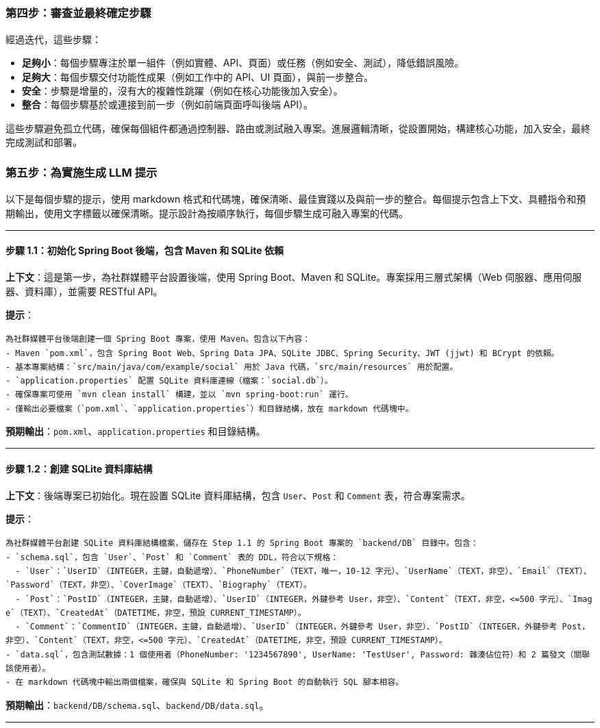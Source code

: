### 第四步：審查並最終確定步驟
經過迭代，這些步驟：
- **足夠小**：每個步驟專注於單一組件（例如實體、API、頁面）或任務（例如安全、測試），降低錯誤風險。
- **足夠大**：每個步驟交付功能性成果（例如工作中的 API、UI 頁面），與前一步整合。
- **安全**：步驟是增量的，沒有大的複雜性跳躍（例如在核心功能後加入安全）。
- **整合**：每個步驟基於或連接到前一步（例如前端頁面呼叫後端 API）。

這些步驟避免孤立代碼，確保每個組件都通過控制器、路由或測試融入專案。進展邏輯清晰，從設置開始，構建核心功能，加入安全，最終完成測試和部署。

### 第五步：為實施生成 LLM 提示
以下是每個步驟的提示，使用 markdown 格式和代碼塊，確保清晰、最佳實踐以及與前一步的整合。每個提示包含上下文、具體指令和預期輸出，使用文字標籤以確保清晰。提示設計為按順序執行，每個步驟生成可融入專案的代碼。

---

#### 步驟 1.1：初始化 Spring Boot 後端，包含 Maven 和 SQLite 依賴

**上下文**：這是第一步，為社群媒體平台設置後端，使用 Spring Boot、Maven 和 SQLite。專案採用三層式架構（Web 伺服器、應用伺服器、資料庫），並需要 RESTful API。

**提示**：
```text
為社群媒體平台後端創建一個 Spring Boot 專案，使用 Maven。包含以下內容：
- Maven `pom.xml`，包含 Spring Boot Web、Spring Data JPA、SQLite JDBC、Spring Security、JWT (jjwt) 和 BCrypt 的依賴。
- 基本專案結構：`src/main/java/com/example/social` 用於 Java 代碼，`src/main/resources` 用於配置。
- `application.properties` 配置 SQLite 資料庫連線（檔案：`social.db`）。
- 確保專案可使用 `mvn clean install` 構建，並以 `mvn spring-boot:run` 運行。
- 僅輸出必要檔案（`pom.xml`、`application.properties`）和目錄結構，放在 markdown 代碼塊中。
```

**預期輸出**：`pom.xml`、`application.properties` 和目錄結構。

---

#### 步驟 1.2：創建 SQLite 資料庫結構

**上下文**：後端專案已初始化。現在設置 SQLite 資料庫結構，包含 `User`、`Post` 和 `Comment` 表，符合專案需求。

**提示**：
```text
為社群媒體平台創建 SQLite 資料庫結構檔案，儲存在 Step 1.1 的 Spring Boot 專案的 `backend/DB` 目錄中。包含：
- `schema.sql`，包含 `User`、`Post` 和 `Comment` 表的 DDL，符合以下規格：
  - `User`：`UserID`（INTEGER，主鍵，自動遞增）、`PhoneNumber`（TEXT，唯一，10-12 字元）、`UserName`（TEXT，非空）、`Email`（TEXT）、`Password`（TEXT，非空）、`CoverImage`（TEXT）、`Biography`（TEXT）。
  - `Post`：`PostID`（INTEGER，主鍵，自動遞增）、`UserID`（INTEGER，外鍵參考 User，非空）、`Content`（TEXT，非空，<=500 字元）、`Image`（TEXT）、`CreatedAt`（DATETIME，非空，預設 CURRENT_TIMESTAMP）。
  - `Comment`：`CommentID`（INTEGER，主鍵，自動遞增）、`UserID`（INTEGER，外鍵參考 User，非空）、`PostID`（INTEGER，外鍵參考 Post，非空）、`Content`（TEXT，非空，<=500 字元）、`CreatedAt`（DATETIME，非空，預設 CURRENT_TIMESTAMP）。
- `data.sql`，包含測試數據：1 個使用者（PhoneNumber: '1234567890', UserName: 'TestUser', Password: 雜湊佔位符）和 2 篇發文（關聯該使用者）。
- 在 markdown 代碼塊中輸出兩個檔案，確保與 SQLite 和 Spring Boot 的自動執行 SQL 腳本相容。
```

**預期輸出**：`backend/DB/schema.sql`、`backend/DB/data.sql`。

---